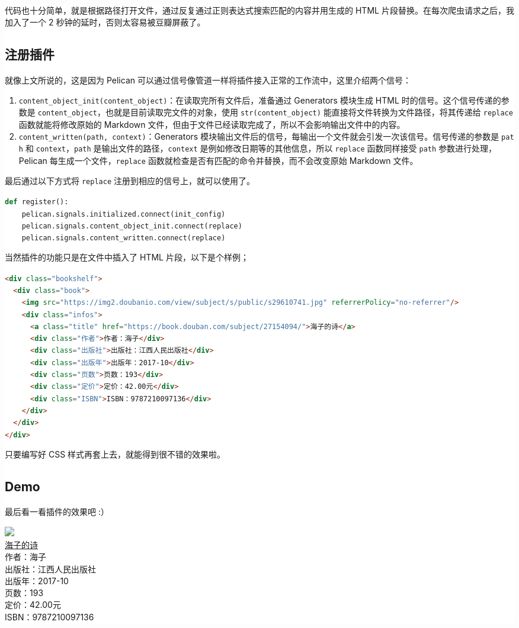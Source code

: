 代码也十分简单，就是根据路径打开文件，通过反复通过正则表达式搜索匹配的内容并用生成的 HTML 片段替换。在每次爬虫请求之后，我加入了一个 2 秒钟的延时，否则太容易被豆瓣屏蔽了。

## 注册插件

就像上文所说的，这是因为 Pelican 可以通过信号像管道一样将插件接入正常的工作流中，这里介绍两个信号：

1. `content_object_init(content_object)`：在读取完所有文件后，准备通过 Generators 模块生成 HTML 时的信号。这个信号传递的参数是 `content_object`，也就是目前读取完文件的对象，使用 `str(content_object)` 能直接将文件转换为文件路径，将其传递给 `replace` 函数就能将修改原始的 Markdown 文件，但由于文件已经读取完成了，所以不会影响输出文件中的内容。
2. `content_written(path, context)`：Generators 模块输出文件后的信号，每输出一个文件就会引发一次该信号。信号传递的参数是 `path` 和 `context`，`path` 是输出文件的路径，`context` 是例如修改日期等的其他信息，所以 `replace` 函数同样接受 `path` 参数进行处理，Pelican 每生成一个文件，`replace` 函数就检查是否有匹配的命令并替换，而不会改变原始 Markdown 文件。

最后通过以下方式将 `replace` 注册到相应的信号上，就可以使用了。

```py
def register():
    pelican.signals.initialized.connect(init_config)
    pelican.signals.content_object_init.connect(replace)
    pelican.signals.content_written.connect(replace)
```

当然插件的功能只是在文件中插入了 HTML 片段，以下是个样例；

```html
<div class="bookshelf">
  <div class="book">
    <img src="https://img2.doubanio.com/view/subject/s/public/s29610741.jpg" referrerPolicy="no-referrer"/>
    <div class="infos">
      <a class="title" href="https://book.douban.com/subject/27154094/">海子的诗</a>
      <div class="作者">作者：海子</div>
      <div class="出版社">出版社：江西人民出版社</div>
      <div class="出版年">出版年：2017-10</div>
      <div class="页数">页数：193</div>
      <div class="定价">定价：42.00元</div>
      <div class="ISBN">ISBN：9787210097136</div>
    </div>
  </div>
</div>
```

只要编写好 CSS 样式再套上去，就能得到很不错的效果啦。

## Demo

最后看一看插件的效果吧 :）

<div class="bookshelf">
  <div class="book">
    <img src="https://img2.doubanio.com/view/subject/s/public/s29610741.jpg" referrerPolicy="no-referrer"/>
    <div class="infos">
      <a class="title" href="https://book.douban.com/subject/27154094/">海子的诗</a>
      <div class="作者">作者：海子</div>
      <div class="出版社">出版社：江西人民出版社</div>
      <div class="出版年">出版年：2017-10</div>
      <div class="页数">页数：193</div>
      <div class="定价">定价：42.00元</div>
      <div class="ISBN">ISBN：9787210097136</div>
    </div>
  </div>
</div>
